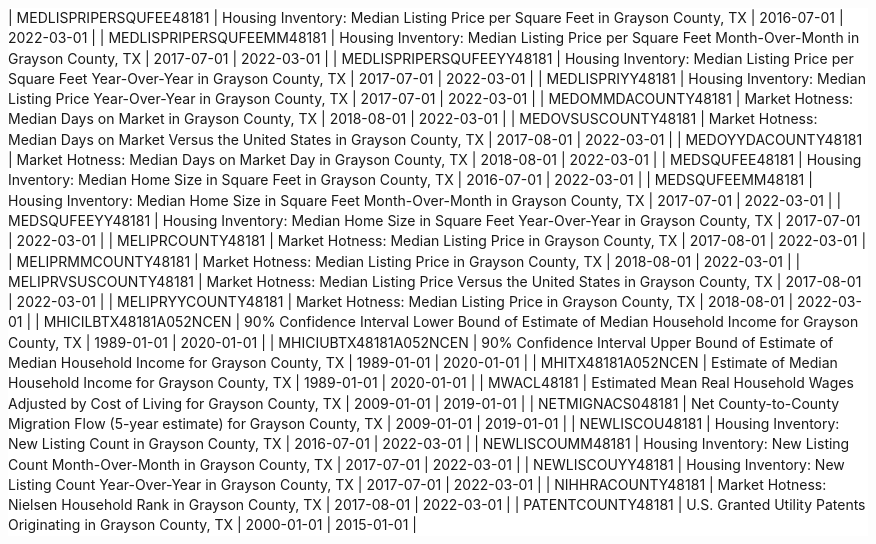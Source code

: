 | MEDLISPRIPERSQUFEE48181   | Housing Inventory: Median Listing Price per Square Feet in Grayson County, TX                                                                                               | 2016-07-01          | 2022-03-01        |
| MEDLISPRIPERSQUFEEMM48181 | Housing Inventory: Median Listing Price per Square Feet Month-Over-Month in Grayson County, TX                                                                              | 2017-07-01          | 2022-03-01        |
| MEDLISPRIPERSQUFEEYY48181 | Housing Inventory: Median Listing Price per Square Feet Year-Over-Year in Grayson County, TX                                                                                | 2017-07-01          | 2022-03-01        |
| MEDLISPRIYY48181          | Housing Inventory: Median Listing Price Year-Over-Year in Grayson County, TX                                                                                                | 2017-07-01          | 2022-03-01        |
| MEDOMMDACOUNTY48181       | Market Hotness: Median Days on Market in Grayson County, TX                                                                                                                 | 2018-08-01          | 2022-03-01        |
| MEDOVSUSCOUNTY48181       | Market Hotness: Median Days on Market Versus the United States in Grayson County, TX                                                                                        | 2017-08-01          | 2022-03-01        |
| MEDOYYDACOUNTY48181       | Market Hotness: Median Days on Market Day in Grayson County, TX                                                                                                             | 2018-08-01          | 2022-03-01        |
| MEDSQUFEE48181            | Housing Inventory: Median Home Size in Square Feet in Grayson County, TX                                                                                                    | 2016-07-01          | 2022-03-01        |
| MEDSQUFEEMM48181          | Housing Inventory: Median Home Size in Square Feet Month-Over-Month in Grayson County, TX                                                                                   | 2017-07-01          | 2022-03-01        |
| MEDSQUFEEYY48181          | Housing Inventory: Median Home Size in Square Feet Year-Over-Year in Grayson County, TX                                                                                     | 2017-07-01          | 2022-03-01        |
| MELIPRCOUNTY48181         | Market Hotness: Median Listing Price in Grayson County, TX                                                                                                                  | 2017-08-01          | 2022-03-01        |
| MELIPRMMCOUNTY48181       | Market Hotness: Median Listing Price in Grayson County, TX                                                                                                                  | 2018-08-01          | 2022-03-01        |
| MELIPRVSUSCOUNTY48181     | Market Hotness: Median Listing Price Versus the United States in Grayson County, TX                                                                                         | 2017-08-01          | 2022-03-01        |
| MELIPRYYCOUNTY48181       | Market Hotness: Median Listing Price in Grayson County, TX                                                                                                                  | 2018-08-01          | 2022-03-01        |
| MHICILBTX48181A052NCEN    | 90% Confidence Interval Lower Bound of Estimate of Median Household Income for Grayson County, TX                                                                           | 1989-01-01          | 2020-01-01        |
| MHICIUBTX48181A052NCEN    | 90% Confidence Interval Upper Bound of Estimate of Median Household Income for Grayson County, TX                                                                           | 1989-01-01          | 2020-01-01        |
| MHITX48181A052NCEN        | Estimate of Median Household Income for Grayson County, TX                                                                                                                  | 1989-01-01          | 2020-01-01        |
| MWACL48181                | Estimated Mean Real Household Wages Adjusted by Cost of Living for Grayson County, TX                                                                                       | 2009-01-01          | 2019-01-01        |
| NETMIGNACS048181          | Net County-to-County Migration Flow (5-year estimate) for Grayson County, TX                                                                                                | 2009-01-01          | 2019-01-01        |
| NEWLISCOU48181            | Housing Inventory: New Listing Count in Grayson County, TX                                                                                                                  | 2016-07-01          | 2022-03-01        |
| NEWLISCOUMM48181          | Housing Inventory: New Listing Count Month-Over-Month in Grayson County, TX                                                                                                 | 2017-07-01          | 2022-03-01        |
| NEWLISCOUYY48181          | Housing Inventory: New Listing Count Year-Over-Year in Grayson County, TX                                                                                                   | 2017-07-01          | 2022-03-01        |
| NIHHRACOUNTY48181         | Market Hotness: Nielsen Household Rank in Grayson County, TX                                                                                                                | 2017-08-01          | 2022-03-01        |
| PATENTCOUNTY48181         | U.S. Granted Utility Patents Originating in Grayson County, TX                                                                                                              | 2000-01-01          | 2015-01-01        |